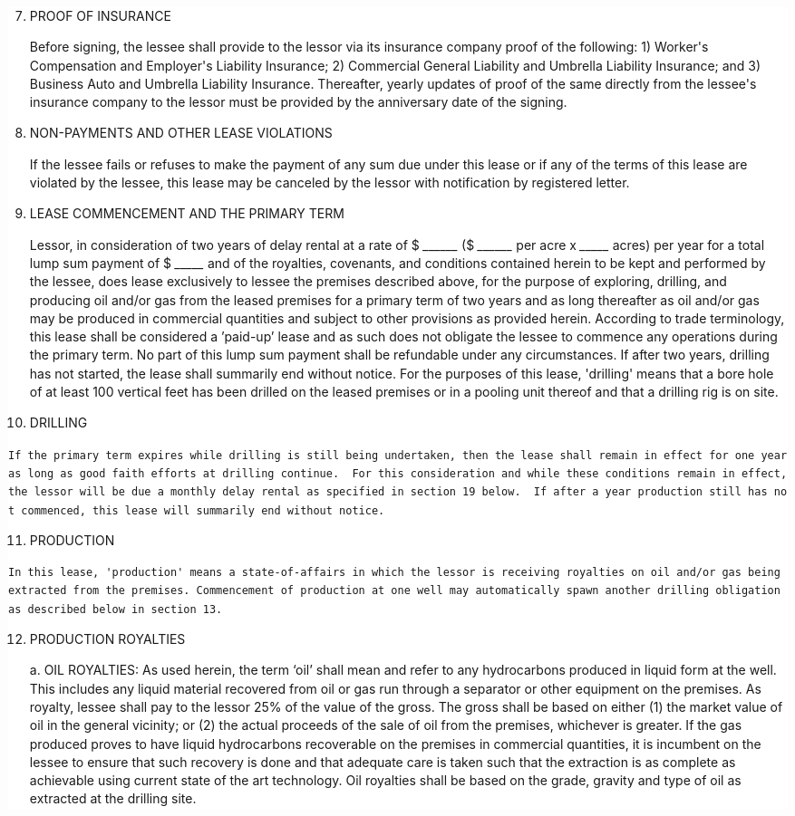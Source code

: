 7.  PROOF OF INSURANCE

    Before signing, the lessee shall provide to the lessor via its insurance company proof of the following: 1) Worker's Compensation and Employer's Liability Insurance; 2) Commercial General Liability and Umbrella Liability Insurance; and 3) Business Auto and Umbrella Liability Insurance.  Thereafter, yearly updates of proof of the same directly from the lessee's insurance company to the lessor must be provided by the anniversary date of the signing.

8. NON-PAYMENTS AND OTHER LEASE VIOLATIONS

    If the lessee fails or refuses to make the payment of any sum due under this lease or if any of the terms of this lease are violated by the lessee, this lease may be canceled by the lessor with notification by registered letter.

9.  LEASE COMMENCEMENT AND THE PRIMARY TERM

    Lessor, in consideration of two years of delay rental at a rate of $ *______* ($ *______* per acre x *_____* acres) per year for a total lump sum payment of $ *_____* and of the royalties, covenants, and conditions contained herein to be kept and performed by the lessee, does lease exclusively to lessee the premises described above, for the purpose of exploring, drilling, and producing oil and/or gas from the leased premises for a primary term of two years and as long thereafter as oil and/or gas may be produced in commercial quantities and subject to other provisions as provided herein.  According to trade terminology, this lease shall be considered a ’paid-up’ lease and as such does not obligate the lessee to commence any operations during the primary term.  No part of this lump sum payment shall be refundable under any circumstances.  If after two years, drilling has not started, the lease shall summarily end without notice.  For the purposes of this lease, 'drilling' means that a bore hole of at least 100 vertical feet has been drilled on the leased premises or in a pooling unit thereof and that a drilling rig is on site.

10.  DRILLING

    If the primary term expires while drilling is still being undertaken, then the lease shall remain in effect for one year as long as good faith efforts at drilling continue.  For this consideration and while these conditions remain in effect, the lessor will be due a monthly delay rental as specified in section 19 below.  If after a year production still has not commenced, this lease will summarily end without notice.

11.  PRODUCTION

    In this lease, 'production' means a state-of-affairs in which the lessor is receiving royalties on oil and/or gas being extracted from the premises. Commencement of production at one well may automatically spawn another drilling obligation as described below in section 13.

12. PRODUCTION ROYALTIES

    a. OIL ROYALTIES:  As used herein, the term ‘oil’ shall mean and refer to any hydrocarbons produced in liquid form at the well.  This includes any liquid material recovered from oil or gas run through a separator or other equipment on the premises. As royalty, lessee shall pay to the lessor 25% of the value of the gross. The gross shall be based on either (1) the market value of oil in the general vicinity; or (2) the actual proceeds of the sale of oil from the premises, whichever is greater. If the gas produced proves to have liquid hydrocarbons recoverable on the premises in commercial quantities, it is incumbent on the lessee to ensure that such recovery is done and that adequate care is taken such that the extraction is as complete as achievable using current state of the art technology.  Oil royalties shall be based on the grade, gravity and type of oil as extracted at the drilling site.
